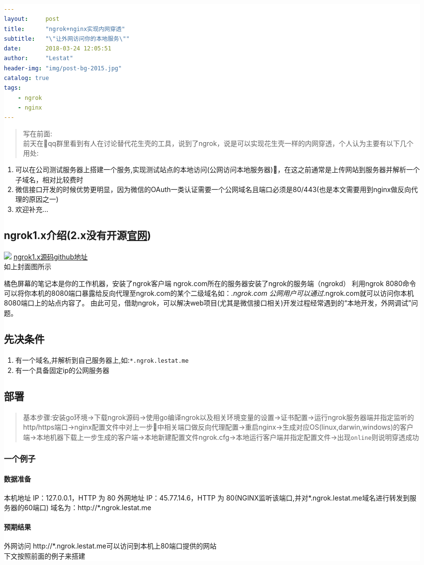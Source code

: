 ```yaml
---
layout:     post
title:      "ngrok+nginx实现内网穿透"
subtitle:   "\"让外网访问你的本地服务\""
date:       2018-03-24 12:05:51
author:     "Lestat"
header-img: "img/post-bg-2015.jpg"
catalog: true
tags:
    - ngrok
    - nginx
---
```



> 写在前面:  
前天在qq群里看到有人在讨论替代花生壳的工具，说到了ngrok，说是可以实现花生壳一样的内网穿透，个人认为主要有以下几个用处:
1. 可以在公司测试服务器上搭建一个服务,实现测试站点的本地访问(公网访问本地服务器)，在这之前通常是上传网站到服务器并解析一个子域名，相对比较费时  
2. 微信接口开发的时候优势更明显，因为微信的OAuth一类认证需要一个公网域名且端口必须是80/443(也是本文需要用到nginx做反向代理的原因之一)  
3. 欢迎补充...  

## ngrok1.x介绍(2.x没有开源[官网](https://ngrok.com/))
![](https://lestat.b0.upaiyun.com/blog/ngrok-intro.png)
[ngrok1.x源码github地址](https://github.com/inconshreveable/ngrok)  
如上封面图所示

橘色屏幕的笔记本是你的工作机器，安装了ngrok客户端
ngrok.com所在的服务器安装了ngrok的服务端（ngrokd）
利用ngrok 8080命令可以将你本机的8080端口暴露给反向代理至ngrok.com的某个二级域名如：*.ngrok.com
公网用户可以通过*.ngrok.com就可以访问你本机8080端口上的站点内容了。
由此可见，借助ngrok，可以解决web项目(尤其是微信接口相关)开发过程经常遇到的“本地开发，外网调试”问题。  

## 先决条件  
1. 有一个域名,并解析到自己服务器上,如:`*.ngrok.lestat.me`
2. 有一个具备固定ip的公网服务器

## 部署
> 基本步骤:安装go环境->下载ngrok源码->使用go编译ngrok以及相关环境变量的设置->证书配置->运行ngrok服务器端并指定监听的http/https端口->nginx配置文件中对上一步中相关端口做反向代理配置->重启nginx->生成对应OS(linux,darwin,windows)的客户端->本地机器下载上一步生成的客户端->本地新建配置文件ngrok.cfg->本地运行客户端并指定配置文件->出现`online`则说明穿透成功

### 一个例子
#### 数据准备
本机地址 IP：127.0.0.1，HTTP 为 80
外网地址 IP：45.77.14.6，HTTP 为 80(NGINX监听该端口,并对*.ngrok.lestat.me域名进行转发到服务器的60端口)
域名为：http://*.ngrok.lestat.me
#### 预期结果
外网访问 http://*.ngrok.lestat.me可以访问到本机上80端口提供的网站  
下文按照前面的例子来搭建
